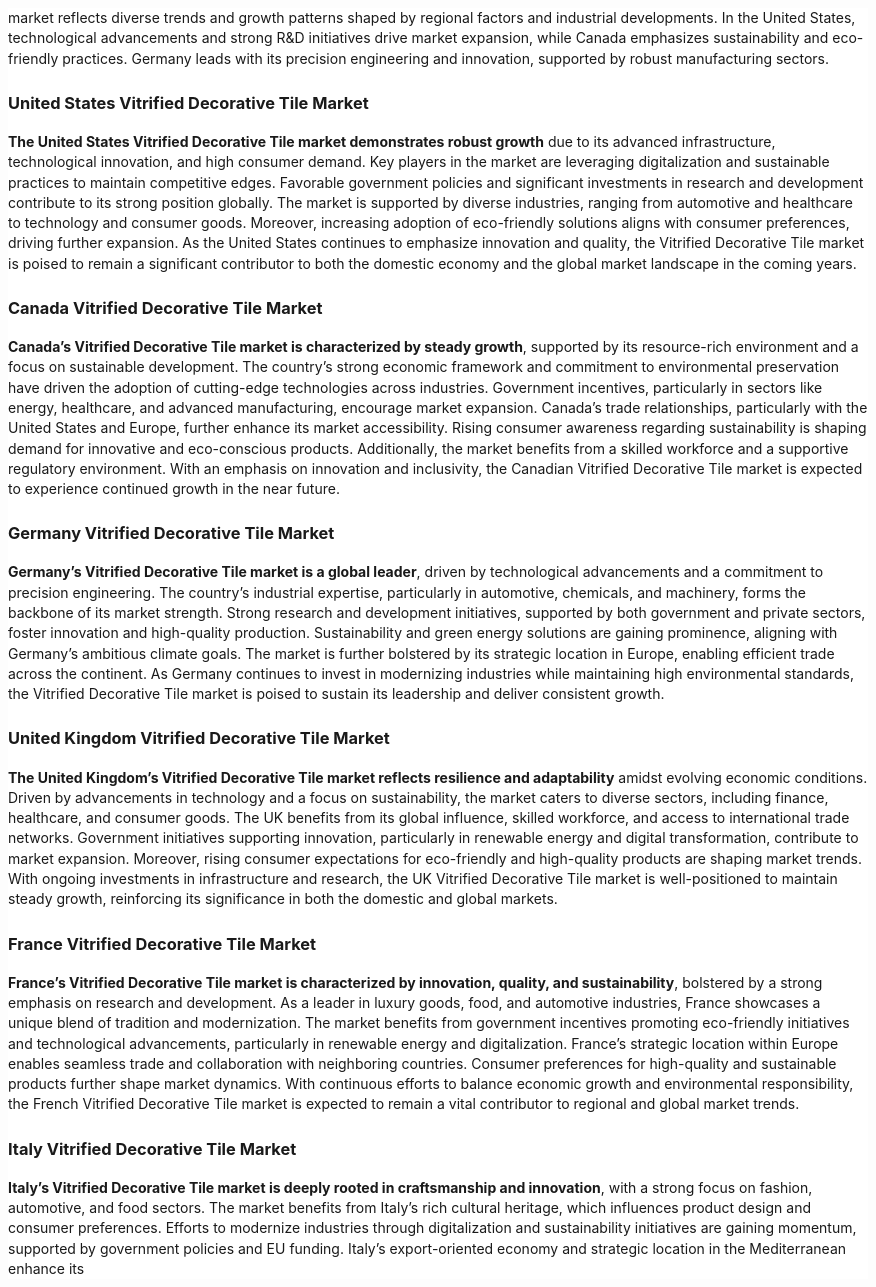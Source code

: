 market reflects diverse trends and growth patterns shaped by regional factors and industrial developments. In the United States, technological advancements and strong R&amp;D initiatives drive market expansion, while Canada emphasizes sustainability and eco-friendly practices. Germany leads with its precision engineering and innovation, supported by robust manufacturing sectors.</span></em></p></blockquote><h3><strong>United States Vitrified Decorative Tile Market</strong></h3><p><strong>The United States Vitrified Decorative Tile market demonstrates robust growth</strong> due to its advanced infrastructure, technological innovation, and high consumer demand. Key players in the market are leveraging digitalization and sustainable practices to maintain competitive edges. Favorable government policies and significant investments in research and development contribute to its strong position globally. The market is supported by diverse industries, ranging from automotive and healthcare to technology and consumer goods. Moreover, increasing adoption of eco-friendly solutions aligns with consumer preferences, driving further expansion. As the United States continues to emphasize innovation and quality, the Vitrified Decorative Tile market is poised to remain a significant contributor to both the domestic economy and the global market landscape in the coming years.</p><h3><strong>Canada Vitrified Decorative Tile Market</strong></h3><p><strong>Canada&rsquo;s Vitrified Decorative Tile market is characterized by steady growth</strong>, supported by its resource-rich environment and a focus on sustainable development. The country&rsquo;s strong economic framework and commitment to environmental preservation have driven the adoption of cutting-edge technologies across industries. Government incentives, particularly in sectors like energy, healthcare, and advanced manufacturing, encourage market expansion. Canada&rsquo;s trade relationships, particularly with the United States and Europe, further enhance its market accessibility. Rising consumer awareness regarding sustainability is shaping demand for innovative and eco-conscious products. Additionally, the market benefits from a skilled workforce and a supportive regulatory environment. With an emphasis on innovation and inclusivity, the Canadian Vitrified Decorative Tile market is expected to experience continued growth in the near future.</p><h3><strong>Germany Vitrified Decorative Tile Market</strong></h3><p><strong>Germany&rsquo;s Vitrified Decorative Tile market is a global leader</strong>, driven by technological advancements and a commitment to precision engineering. The country&rsquo;s industrial expertise, particularly in automotive, chemicals, and machinery, forms the backbone of its market strength. Strong research and development initiatives, supported by both government and private sectors, foster innovation and high-quality production. Sustainability and green energy solutions are gaining prominence, aligning with Germany&rsquo;s ambitious climate goals. The market is further bolstered by its strategic location in Europe, enabling efficient trade across the continent. As Germany continues to invest in modernizing industries while maintaining high environmental standards, the Vitrified Decorative Tile market is poised to sustain its leadership and deliver consistent growth.</p><h3><strong>United Kingdom Vitrified Decorative Tile Market</strong></h3><p><strong>The United Kingdom&rsquo;s Vitrified Decorative Tile market reflects resilience and adaptability</strong> amidst evolving economic conditions. Driven by advancements in technology and a focus on sustainability, the market caters to diverse sectors, including finance, healthcare, and consumer goods. The UK benefits from its global influence, skilled workforce, and access to international trade networks. Government initiatives supporting innovation, particularly in renewable energy and digital transformation, contribute to market expansion. Moreover, rising consumer expectations for eco-friendly and high-quality products are shaping market trends. With ongoing investments in infrastructure and research, the UK Vitrified Decorative Tile market is well-positioned to maintain steady growth, reinforcing its significance in both the domestic and global markets.</p><h3><strong>France Vitrified Decorative Tile Market</strong></h3><p><strong>France&rsquo;s Vitrified Decorative Tile market is characterized by innovation, quality, and sustainability</strong>, bolstered by a strong emphasis on research and development. As a leader in luxury goods, food, and automotive industries, France showcases a unique blend of tradition and modernization. The market benefits from government incentives promoting eco-friendly initiatives and technological advancements, particularly in renewable energy and digitalization. France&rsquo;s strategic location within Europe enables seamless trade and collaboration with neighboring countries. Consumer preferences for high-quality and sustainable products further shape market dynamics. With continuous efforts to balance economic growth and environmental responsibility, the French Vitrified Decorative Tile market is expected to remain a vital contributor to regional and global market trends.</p><h3><strong>Italy Vitrified Decorative Tile Market</strong></h3><p><strong>Italy&rsquo;s Vitrified Decorative Tile market is deeply rooted in craftsmanship and innovation</strong>, with a strong focus on fashion, automotive, and food sectors. The market benefits from Italy&rsquo;s rich cultural heritage, which influences product design and consumer preferences. Efforts to modernize industries through digitalization and sustainability initiatives are gaining momentum, supported by government policies and EU funding. Italy&rsquo;s export-oriented economy and strategic location in the Mediterranean enhance its
